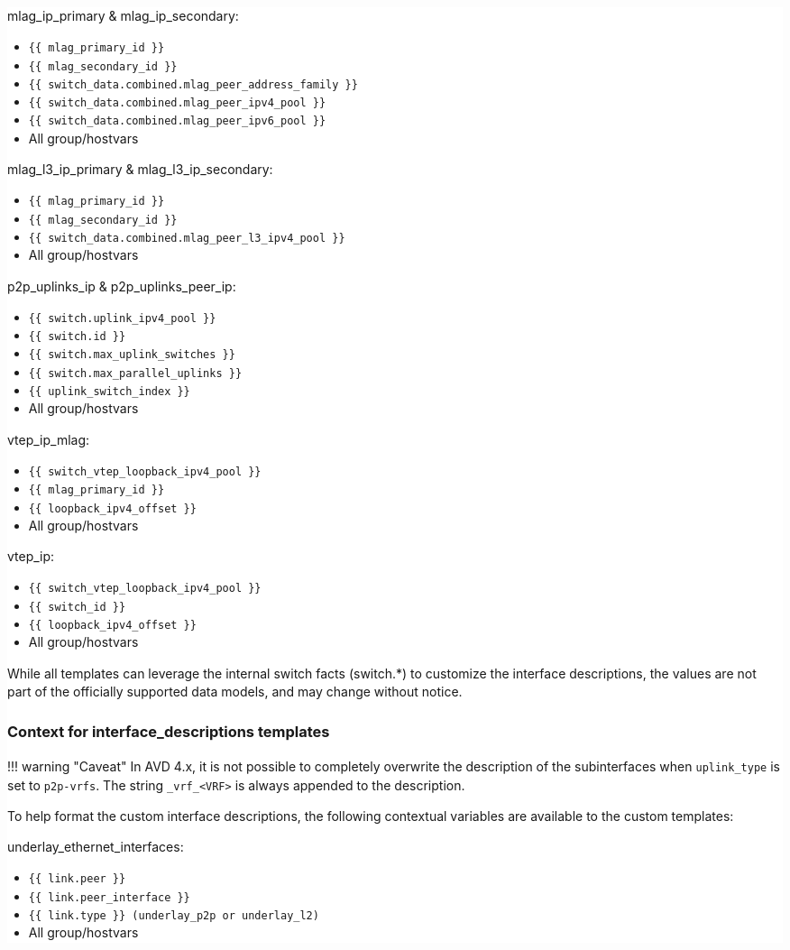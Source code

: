 mlag_ip_primary & mlag_ip_secondary:

- `{{ mlag_primary_id }}`
- `{{ mlag_secondary_id }}`
- `{{ switch_data.combined.mlag_peer_address_family }}`
- `{{ switch_data.combined.mlag_peer_ipv4_pool }}`
- `{{ switch_data.combined.mlag_peer_ipv6_pool }}`
- All group/hostvars

mlag_l3_ip_primary & mlag_l3_ip_secondary:

- `{{ mlag_primary_id }}`
- `{{ mlag_secondary_id }}`
- `{{ switch_data.combined.mlag_peer_l3_ipv4_pool }}`
- All group/hostvars

p2p_uplinks_ip & p2p_uplinks_peer_ip:

- `{{ switch.uplink_ipv4_pool }}`
- `{{ switch.id }}`
- `{{ switch.max_uplink_switches }}`
- `{{ switch.max_parallel_uplinks }}`
- `{{ uplink_switch_index }}`
- All group/hostvars

vtep_ip_mlag:

- `{{ switch_vtep_loopback_ipv4_pool }}`
- `{{ mlag_primary_id }}`
- `{{ loopback_ipv4_offset }}`
- All group/hostvars

vtep_ip:

- `{{ switch_vtep_loopback_ipv4_pool }}`
- `{{ switch_id }}`
- `{{ loopback_ipv4_offset }}`
- All group/hostvars

While all templates can leverage the internal switch facts (switch.*) to customize the interface descriptions,
the values are not part of the officially supported data models, and may change without notice.

### Context for interface_descriptions templates

!!! warning  "Caveat"
    In AVD 4.x, it is not possible to completely overwrite the description of the subinterfaces when `uplink_type` is set to `p2p-vrfs`. The string `_vrf_<VRF>` is always appended to the description.

To help format the custom interface descriptions, the following contextual variables are available to the custom templates:

underlay_ethernet_interfaces:

- `{{ link.peer }}`
- `{{ link.peer_interface }}`
- `{{ link.type }} (underlay_p2p or underlay_l2)`
- All group/hostvars
